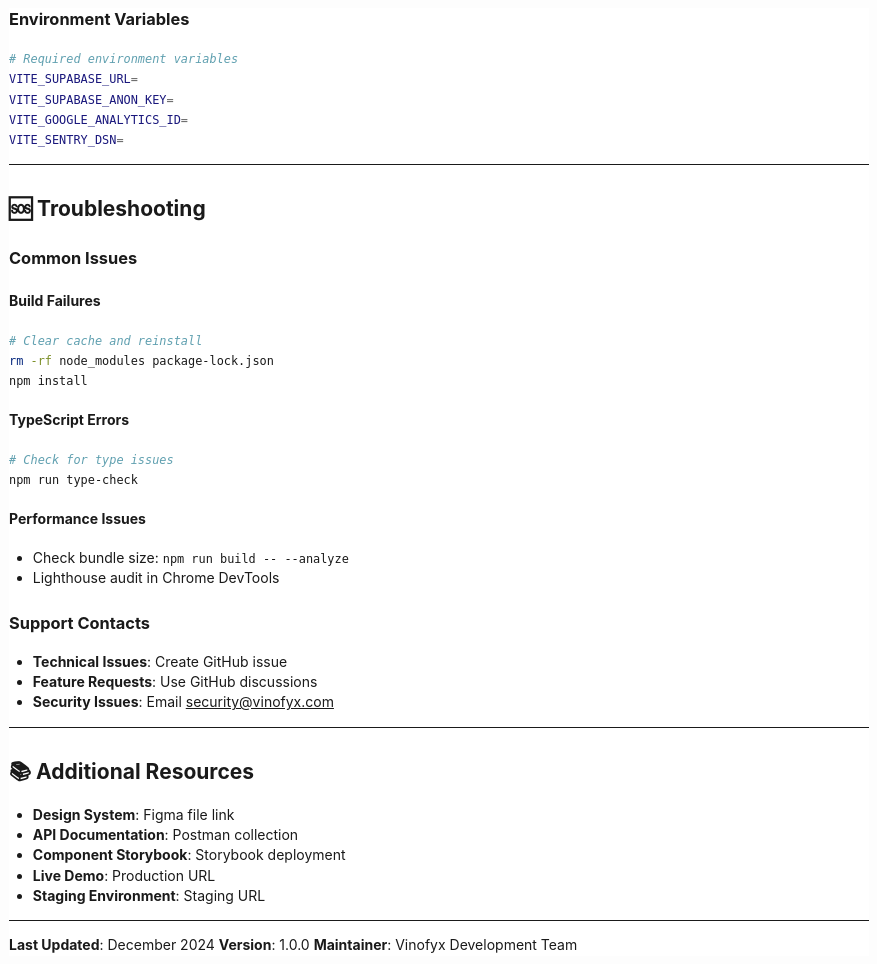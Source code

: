### Environment Variables
```bash
# Required environment variables
VITE_SUPABASE_URL=
VITE_SUPABASE_ANON_KEY=
VITE_GOOGLE_ANALYTICS_ID=
VITE_SENTRY_DSN=
```

---

## 🆘 Troubleshooting

### Common Issues

#### Build Failures
```bash
# Clear cache and reinstall
rm -rf node_modules package-lock.json
npm install
```

#### TypeScript Errors
```bash
# Check for type issues
npm run type-check
```

#### Performance Issues
- Check bundle size: `npm run build -- --analyze`
- Lighthouse audit in Chrome DevTools

### Support Contacts
- **Technical Issues**: Create GitHub issue
- **Feature Requests**: Use GitHub discussions
- **Security Issues**: Email security@vinofyx.com

---

## 📚 Additional Resources

- **Design System**: Figma file link
- **API Documentation**: Postman collection
- **Component Storybook**: Storybook deployment
- **Live Demo**: Production URL
- **Staging Environment**: Staging URL

---

**Last Updated**: December 2024
**Version**: 1.0.0
**Maintainer**: Vinofyx Development Team
